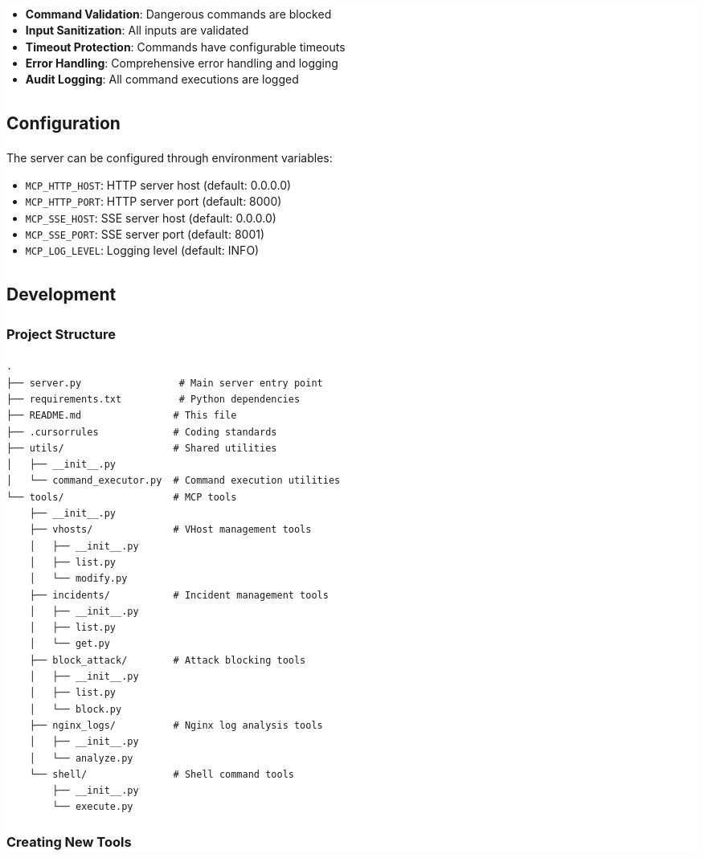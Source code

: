 - **Command Validation**: Dangerous commands are blocked
- **Input Sanitization**: All inputs are validated
- **Timeout Protection**: Commands have configurable timeouts
- **Error Handling**: Comprehensive error handling and logging
- **Audit Logging**: All command executions are logged

## Configuration

The server can be configured through environment variables:

- `MCP_HTTP_HOST`: HTTP server host (default: 0.0.0.0)
- `MCP_HTTP_PORT`: HTTP server port (default: 8000)
- `MCP_SSE_HOST`: SSE server host (default: 0.0.0.0)
- `MCP_SSE_PORT`: SSE server port (default: 8001)
- `MCP_LOG_LEVEL`: Logging level (default: INFO)

## Development

### Project Structure

```
.
├── server.py                 # Main server entry point
├── requirements.txt          # Python dependencies
├── README.md                # This file
├── .cursorrules             # Coding standards
├── utils/                   # Shared utilities
│   ├── __init__.py
│   └── command_executor.py  # Command execution utilities
└── tools/                   # MCP tools
    ├── __init__.py
    ├── vhosts/              # VHost management tools
    │   ├── __init__.py
    │   ├── list.py
    │   └── modify.py
    ├── incidents/           # Incident management tools
    │   ├── __init__.py
    │   ├── list.py
    │   └── get.py
    ├── block_attack/        # Attack blocking tools
    │   ├── __init__.py
    │   ├── list.py
    │   └── block.py
    ├── nginx_logs/          # Nginx log analysis tools
    │   ├── __init__.py
    │   └── analyze.py
    └── shell/               # Shell command tools
        ├── __init__.py
        └── execute.py
```

### Creating New Tools
